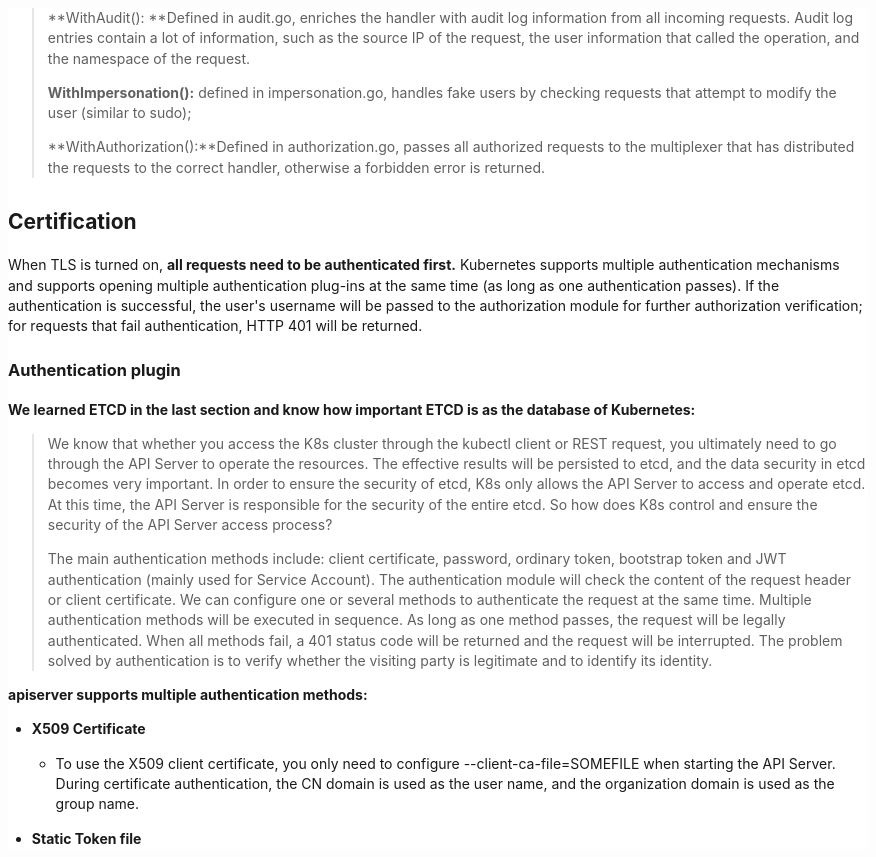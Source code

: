 > **WithAudit(): **Defined in audit.go, enriches the handler with audit log information from all incoming requests. Audit log entries contain a lot of information, such as the source IP of the request, the user information that called the operation, and the namespace of the request.
>
> **WithImpersonation():** defined in impersonation.go, handles fake users by checking requests that attempt to modify the user (similar to sudo);
>
> **WithAuthorization():**Defined in authorization.go, passes all authorized requests to the multiplexer that has distributed the requests to the correct handler, otherwise a forbidden error is returned.



## Certification

When TLS is turned on, **all requests need to be authenticated first.** Kubernetes supports multiple authentication mechanisms and supports opening multiple authentication plug-ins at the same time (as long as one authentication passes). If the authentication is successful, the user's username will be passed to the authorization module for further authorization verification; for requests that fail authentication, HTTP 401 will be returned.





### Authentication plugin

**We learned ETCD in the last section and know how important ETCD is as the database of Kubernetes:**

> We know that whether you access the K8s cluster through the kubectl client or REST request, you ultimately need to go through the API Server to operate the resources. The effective results will be persisted to etcd, and the data security in etcd becomes very important. In order to ensure the security of etcd, K8s only allows the API Server to access and operate etcd. At this time, the API Server is responsible for the security of the entire etcd. So how does K8s control and ensure the security of the API Server access process?
>
> The main authentication methods include: client certificate, password, ordinary token, bootstrap token and JWT authentication (mainly used for Service Account). The authentication module will check the content of the request header or client certificate. We can configure one or several methods to authenticate the request at the same time. Multiple authentication methods will be executed in sequence. As long as one method passes, the request will be legally authenticated. When all methods fail, a 401 status code will be returned and the request will be interrupted. The problem solved by authentication is to verify whether the visiting party is legitimate and to identify its identity.



**apiserver supports multiple authentication methods:**

+ **X509 Certificate**

   + To use the X509 client certificate, you only need to configure --client-ca-file=SOMEFILE when starting the API Server. During certificate authentication, the CN domain is used as the user name, and the organization domain is used as the group name.

+ **Static Token file**
